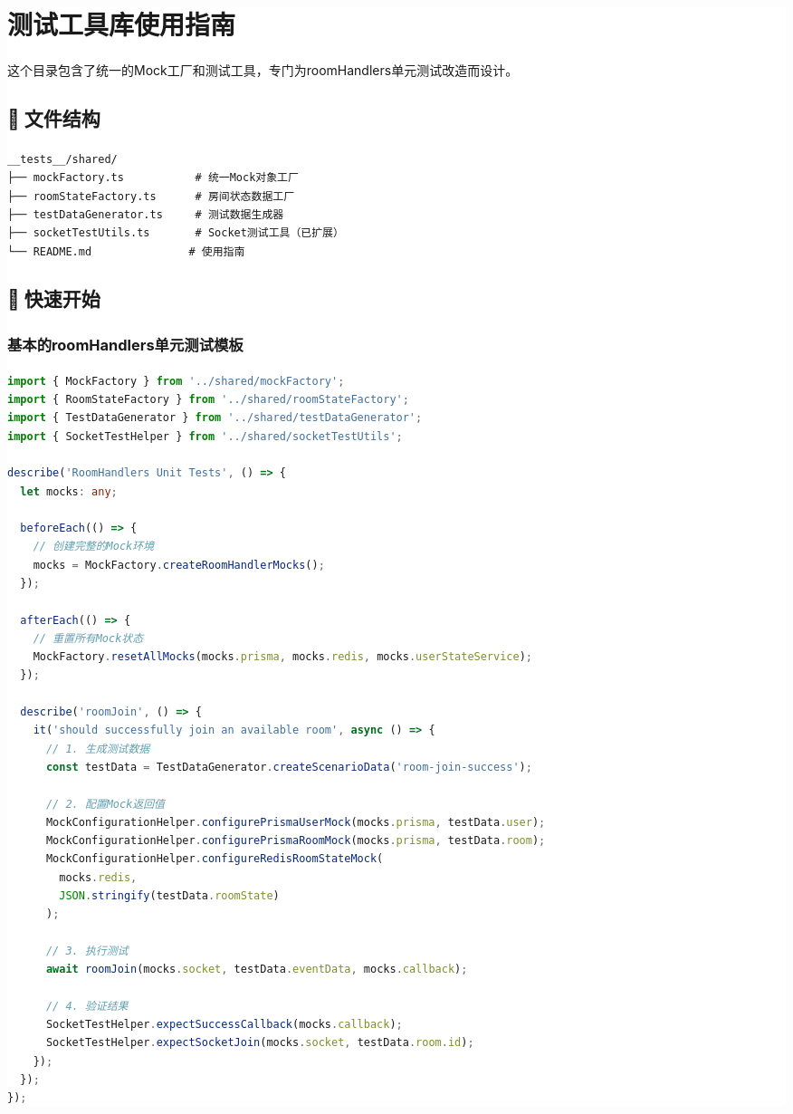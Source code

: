 # 测试工具库使用指南

这个目录包含了统一的Mock工厂和测试工具，专门为roomHandlers单元测试改造而设计。

## 📁 文件结构

```
__tests__/shared/
├── mockFactory.ts           # 统一Mock对象工厂
├── roomStateFactory.ts      # 房间状态数据工厂  
├── testDataGenerator.ts     # 测试数据生成器
├── socketTestUtils.ts       # Socket测试工具（已扩展）
└── README.md               # 使用指南
```

## 🚀 快速开始

### 基本的roomHandlers单元测试模板

```typescript
import { MockFactory } from '../shared/mockFactory';
import { RoomStateFactory } from '../shared/roomStateFactory';
import { TestDataGenerator } from '../shared/testDataGenerator';
import { SocketTestHelper } from '../shared/socketTestUtils';

describe('RoomHandlers Unit Tests', () => {
  let mocks: any;

  beforeEach(() => {
    // 创建完整的Mock环境
    mocks = MockFactory.createRoomHandlerMocks();
  });

  afterEach(() => {
    // 重置所有Mock状态
    MockFactory.resetAllMocks(mocks.prisma, mocks.redis, mocks.userStateService);
  });

  describe('roomJoin', () => {
    it('should successfully join an available room', async () => {
      // 1. 生成测试数据
      const testData = TestDataGenerator.createScenarioData('room-join-success');
      
      // 2. 配置Mock返回值
      MockConfigurationHelper.configurePrismaUserMock(mocks.prisma, testData.user);
      MockConfigurationHelper.configurePrismaRoomMock(mocks.prisma, testData.room);
      MockConfigurationHelper.configureRedisRoomStateMock(
        mocks.redis, 
        JSON.stringify(testData.roomState)
      );

      // 3. 执行测试
      await roomJoin(mocks.socket, testData.eventData, mocks.callback);

      // 4. 验证结果
      SocketTestHelper.expectSuccessCallback(mocks.callback);
      SocketTestHelper.expectSocketJoin(mocks.socket, testData.room.id);
    });
  });
});
```
